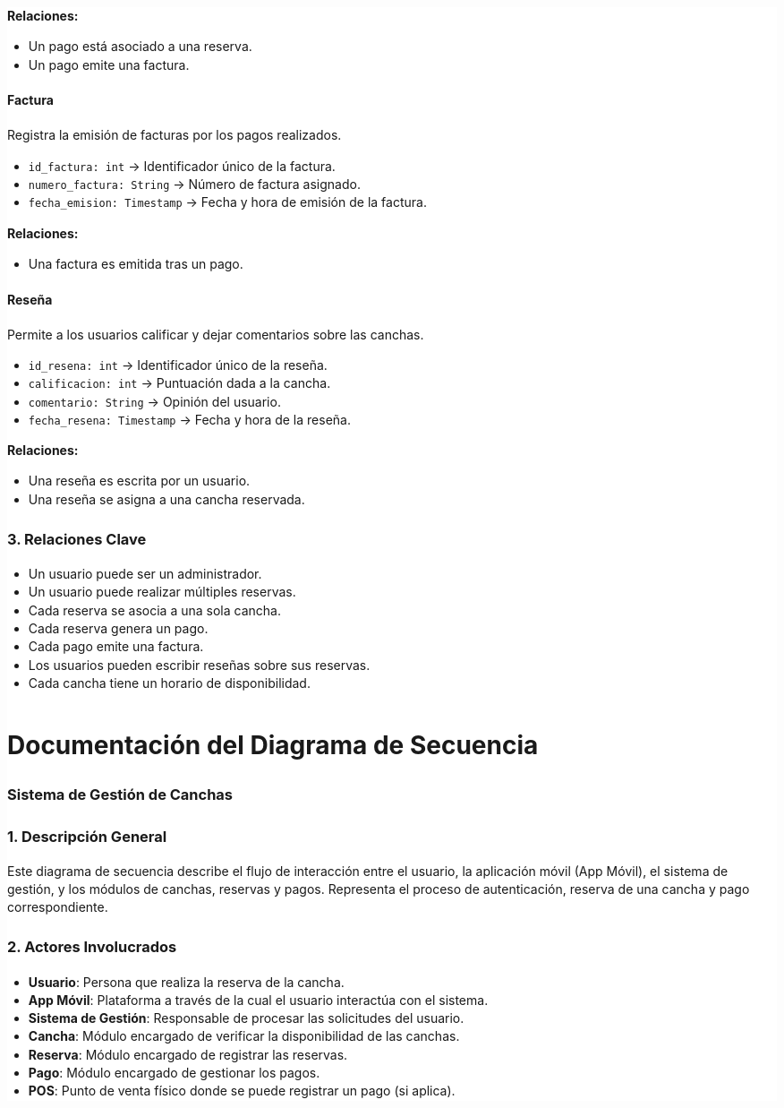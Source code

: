 **Relaciones:**
- Un pago está asociado a una reserva.
- Un pago emite una factura.


#### **Factura**
Registra la emisión de facturas por los pagos realizados.
- `id_factura: int` → Identificador único de la factura.
- `numero_factura: String` → Número de factura asignado.
- `fecha_emision: Timestamp` → Fecha y hora de emisión de la factura.

**Relaciones:**
- Una factura es emitida tras un pago.


#### **Reseña**
Permite a los usuarios calificar y dejar comentarios sobre las canchas.
- `id_resena: int` → Identificador único de la reseña.
- `calificacion: int` → Puntuación dada a la cancha.
- `comentario: String` → Opinión del usuario.
- `fecha_resena: Timestamp` → Fecha y hora de la reseña.

**Relaciones:**
- Una reseña es escrita por un usuario.
- Una reseña se asigna a una cancha reservada.


### 3. Relaciones Clave
- Un usuario puede ser un administrador.
- Un usuario puede realizar múltiples reservas.
- Cada reserva se asocia a una sola cancha.
- Cada reserva genera un pago.
- Cada pago emite una factura.
- Los usuarios pueden escribir reseñas sobre sus reservas.
- Cada cancha tiene un horario de disponibilidad.

# Documentación del Diagrama de Secuencia

### Sistema de Gestión de Canchas

### 1. Descripción General
Este diagrama de secuencia describe el flujo de interacción entre el usuario, la aplicación móvil (App Móvil), el sistema de gestión, y los módulos de canchas, reservas y pagos. Representa el proceso de autenticación, reserva de una cancha y pago correspondiente.

### 2. Actores Involucrados
- **Usuario**: Persona que realiza la reserva de la cancha.
- **App Móvil**: Plataforma a través de la cual el usuario interactúa con el sistema.
- **Sistema de Gestión**: Responsable de procesar las solicitudes del usuario.
- **Cancha**: Módulo encargado de verificar la disponibilidad de las canchas.
- **Reserva**: Módulo encargado de registrar las reservas.
- **Pago**: Módulo encargado de gestionar los pagos.
- **POS**: Punto de venta físico donde se puede registrar un pago (si aplica).
